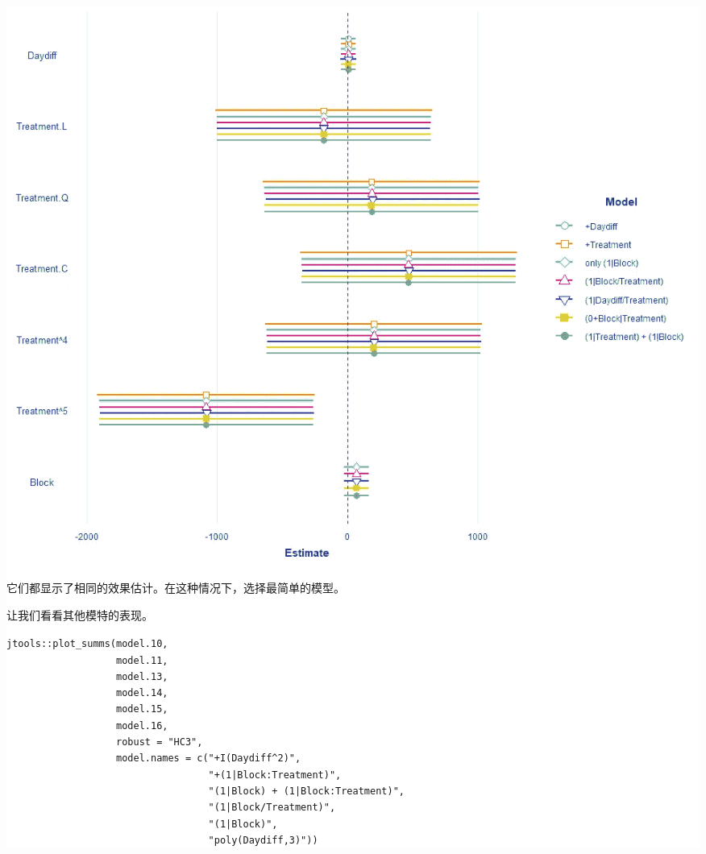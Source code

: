 ![](img/48903905d856273bd0652b3258be4b6f.png)

它们都显示了相同的效果估计。在这种情况下，选择最简单的模型。

让我们看看其他模特的表现。

```
jtools::plot_summs(model.10,
                   model.11,
                   model.13,
                   model.14,
                   model.15,
                   model.16,
                   robust = "HC3",
                   model.names = c("+I(Daydiff^2)",
                                   "+(1|Block:Treatment)",
                                   "(1|Block) + (1|Block:Treatment)",
                                   "(1|Block/Treatment)",
                                   "(1|Block)",
                                   "poly(Daydiff,3)"))
```
